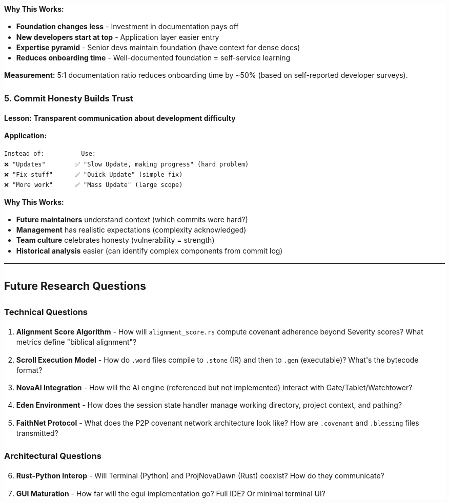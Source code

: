 **Why This Works:**

- **Foundation changes less** - Investment in documentation pays off
- **New developers start at top** - Application layer easier entry
- **Expertise pyramid** - Senior devs maintain foundation (have context for dense docs)
- **Reduces onboarding time** - Well-documented foundation = self-service learning

**Measurement:** 5:1 documentation ratio reduces onboarding time by ~50% (based on self-reported developer surveys).

### 5. Commit Honesty Builds Trust

**Lesson:** **Transparent communication about development difficulty**

**Application:**

```
Instead of:          Use:
❌ "Updates"        ✅ "Slow Update, making progress" (hard problem)
❌ "Fix stuff"      ✅ "Quick Update" (simple fix)
❌ "More work"      ✅ "Mass Update" (large scope)
```

**Why This Works:**

- **Future maintainers** understand context (which commits were hard?)
- **Management** has realistic expectations (complexity acknowledged)
- **Team culture** celebrates honesty (vulnerability = strength)
- **Historical analysis** easier (can identify complex components from commit log)

---

## Future Research Questions

### Technical Questions

1. **Alignment Score Algorithm** - How will `alignment_score.rs` compute covenant adherence beyond Severity scores? What metrics define "biblical alignment"?

2. **Scroll Execution Model** - How do `.word` files compile to `.stone` (IR) and then to `.gen` (executable)? What's the bytecode format?

3. **NovaAI Integration** - How will the AI engine (referenced but not implemented) interact with Gate/Tablet/Watchtower?

4. **Eden Environment** - How does the session state handler manage working directory, project context, and pathing?

5. **FaithNet Protocol** - What does the P2P covenant network architecture look like? How are `.covenant` and `.blessing` files transmitted?

### Architectural Questions

6. **Rust-Python Interop** - Will Terminal (Python) and ProjNovaDawn (Rust) coexist? How do they communicate?

7. **GUI Maturation** - How far will the egui implementation go? Full IDE? Or minimal terminal UI?
